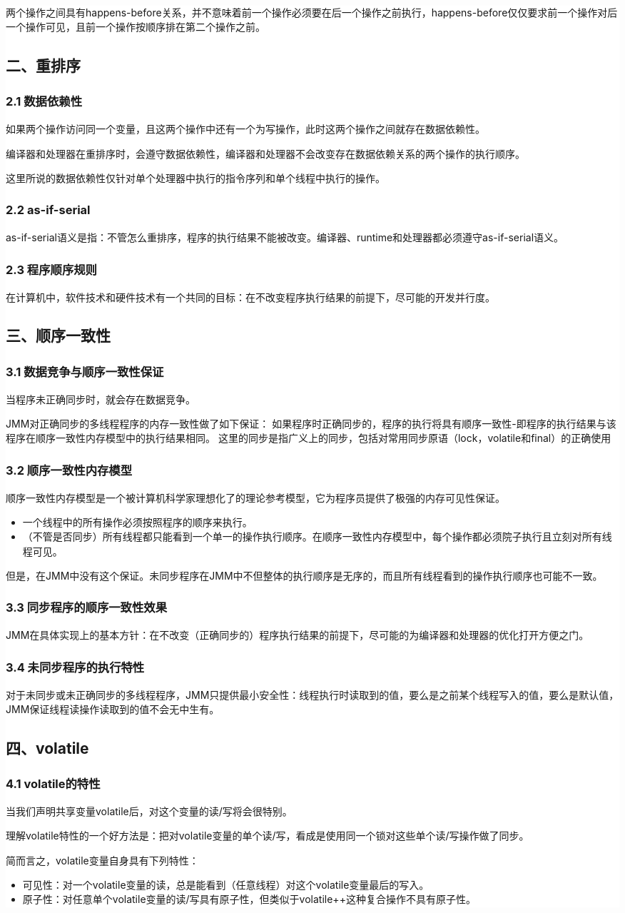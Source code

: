两个操作之间具有happens-before关系，并不意味着前一个操作必须要在后一个操作之前执行，happens-before仅仅要求前一个操作对后一个操作可见，且前一个操作按顺序排在第二个操作之前。

## 二、重排序
### 2.1 数据依赖性
如果两个操作访问同一个变量，且这两个操作中还有一个为写操作，此时这两个操作之间就存在数据依赖性。

编译器和处理器在重排序时，会遵守数据依赖性，编译器和处理器不会改变存在数据依赖关系的两个操作的执行顺序。

这里所说的数据依赖性仅针对单个处理器中执行的指令序列和单个线程中执行的操作。
### 2.2 as-if-serial
as-if-serial语义是指：不管怎么重排序，程序的执行结果不能被改变。编译器、runtime和处理器都必须遵守as-if-serial语义。

### 2.3 程序顺序规则
在计算机中，软件技术和硬件技术有一个共同的目标：在不改变程序执行结果的前提下，尽可能的开发并行度。

## 三、顺序一致性
### 3.1 数据竞争与顺序一致性保证
当程序未正确同步时，就会存在数据竞争。

JMM对正确同步的多线程程序的内存一致性做了如下保证：
如果程序时正确同步的，程序的执行将具有顺序一致性-即程序的执行结果与该程序在顺序一致性内存模型中的执行结果相同。
这里的同步是指广义上的同步，包括对常用同步原语（lock，volatile和final）的正确使用

### 3.2 顺序一致性内存模型
顺序一致性内存模型是一个被计算机科学家理想化了的理论参考模型，它为程序员提供了极强的内存可见性保证。
​    
* 一个线程中的所有操作必须按照程序的顺序来执行。
* （不管是否同步）所有线程都只能看到一个单一的操作执行顺序。在顺序一致性内存模型中，每个操作都必须院子执行且立刻对所有线程可见。

但是，在JMM中没有这个保证。未同步程序在JMM中不但整体的执行顺序是无序的，而且所有线程看到的操作执行顺序也可能不一致。

### 3.3 同步程序的顺序一致性效果
JMM在具体实现上的基本方针：在不改变（正确同步的）程序执行结果的前提下，尽可能的为编译器和处理器的优化打开方便之门。

### 3.4 未同步程序的执行特性
对于未同步或未正确同步的多线程程序，JMM只提供最小安全性：线程执行时读取到的值，要么是之前某个线程写入的值，要么是默认值，JMM保证线程读操作读取到的值不会无中生有。

## 四、volatile
### 4.1 volatile的特性
当我们声明共享变量volatile后，对这个变量的读/写将会很特别。

理解volatile特性的一个好方法是：把对volatile变量的单个读/写，看成是使用同一个锁对这些单个读/写操作做了同步。

简而言之，volatile变量自身具有下列特性：

* 可见性：对一个volatile变量的读，总是能看到（任意线程）对这个volatile变量最后的写入。
* 原子性：对任意单个volatile变量的读/写具有原子性，但类似于volatile++这种复合操作不具有原子性。
